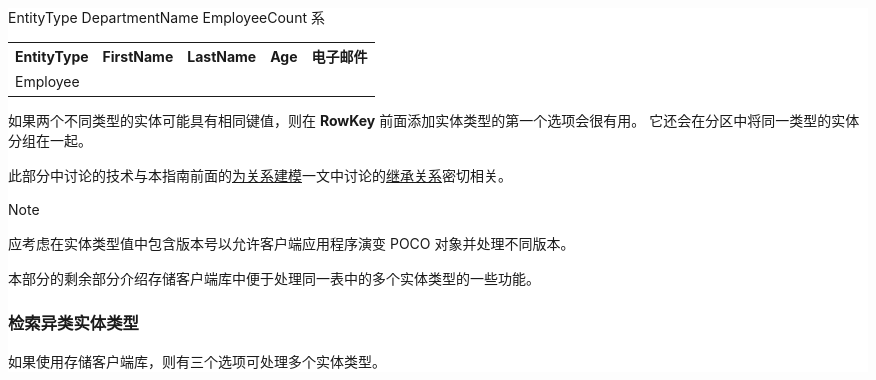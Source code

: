 <tr>
<th>EntityType</th>
<th>DepartmentName</th>
<th>EmployeeCount</th>
</tr>
<tr>
<td>系</td>
<td></td>
<td></td>
</tr>
</table>
</td>
</tr>
<tr>
<td></td>
<td></td>
<td></td>
<td>
<table>
<tr>
<th>EntityType</th>
<th>FirstName</th>
<th>LastName</th>
<th>Age</th>
<th>电子邮件</th>
</tr>
<tr>
<td>Employee</td>
<td></td>
<td></td>
<td></td>
<td></td>
</tr>
</table>
</td>
</tr>
</table>

如果两个不同类型的实体可能具有相同键值，则在 **RowKey** 前面添加实体类型的第一个选项会很有用。 它还会在分区中将同一类型的实体分组在一起。  

此部分中讨论的技术与本指南前面的[为关系建模](table-storage-design-modeling.md)一文中讨论的[继承关系](table-storage-design-modeling.md#inheritance-relationships)密切相关。  

> [!NOTE]
> 应考虑在实体类型值中包含版本号以允许客户端应用程序演变 POCO 对象并处理不同版本。  
> 
> 

本部分的剩余部分介绍存储客户端库中便于处理同一表中的多个实体类型的一些功能。  

### <a name="retrieving-heterogeneous-entity-types"></a>检索异类实体类型
如果使用存储客户端库，则有三个选项可处理多个实体类型。  
